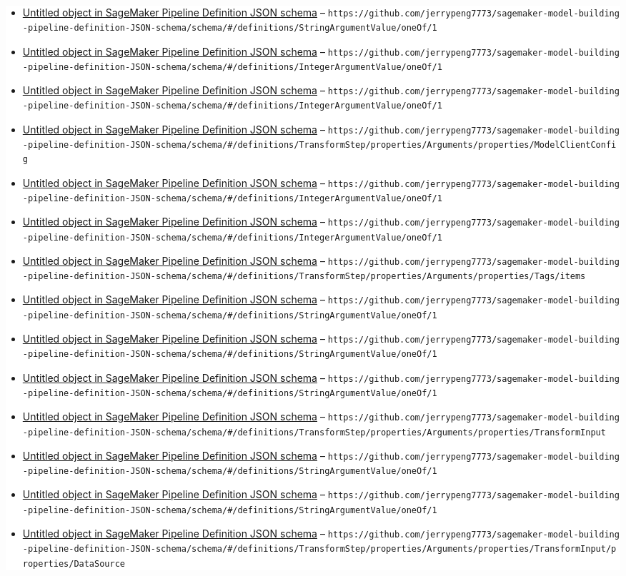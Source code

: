 *   [Untitled object in SageMaker Pipeline Definition JSON schema](./pipeline-definition-definitions-stringargumentvalue-oneof-1.md) – `https://github.com/jerrypeng7773/sagemaker-model-building-pipeline-definition-JSON-schema/schema/#/definitions/StringArgumentValue/oneOf/1`

*   [Untitled object in SageMaker Pipeline Definition JSON schema](./pipeline-definition-definitions-integerargumentvalue-oneof-1.md) – `https://github.com/jerrypeng7773/sagemaker-model-building-pipeline-definition-JSON-schema/schema/#/definitions/IntegerArgumentValue/oneOf/1`

*   [Untitled object in SageMaker Pipeline Definition JSON schema](./pipeline-definition-definitions-integerargumentvalue-oneof-1.md) – `https://github.com/jerrypeng7773/sagemaker-model-building-pipeline-definition-JSON-schema/schema/#/definitions/IntegerArgumentValue/oneOf/1`

*   [Untitled object in SageMaker Pipeline Definition JSON schema](./pipeline-definition-definitions-transformstep-properties-arguments-properties-modelclientconfig.md) – `https://github.com/jerrypeng7773/sagemaker-model-building-pipeline-definition-JSON-schema/schema/#/definitions/TransformStep/properties/Arguments/properties/ModelClientConfig`

*   [Untitled object in SageMaker Pipeline Definition JSON schema](./pipeline-definition-definitions-integerargumentvalue-oneof-1.md) – `https://github.com/jerrypeng7773/sagemaker-model-building-pipeline-definition-JSON-schema/schema/#/definitions/IntegerArgumentValue/oneOf/1`

*   [Untitled object in SageMaker Pipeline Definition JSON schema](./pipeline-definition-definitions-integerargumentvalue-oneof-1.md) – `https://github.com/jerrypeng7773/sagemaker-model-building-pipeline-definition-JSON-schema/schema/#/definitions/IntegerArgumentValue/oneOf/1`

*   [Untitled object in SageMaker Pipeline Definition JSON schema](./pipeline-definition-definitions-transformstep-properties-arguments-properties-tags-items.md) – `https://github.com/jerrypeng7773/sagemaker-model-building-pipeline-definition-JSON-schema/schema/#/definitions/TransformStep/properties/Arguments/properties/Tags/items`

*   [Untitled object in SageMaker Pipeline Definition JSON schema](./pipeline-definition-definitions-stringargumentvalue-oneof-1.md) – `https://github.com/jerrypeng7773/sagemaker-model-building-pipeline-definition-JSON-schema/schema/#/definitions/StringArgumentValue/oneOf/1`

*   [Untitled object in SageMaker Pipeline Definition JSON schema](./pipeline-definition-definitions-stringargumentvalue-oneof-1.md) – `https://github.com/jerrypeng7773/sagemaker-model-building-pipeline-definition-JSON-schema/schema/#/definitions/StringArgumentValue/oneOf/1`

*   [Untitled object in SageMaker Pipeline Definition JSON schema](./pipeline-definition-definitions-stringargumentvalue-oneof-1.md) – `https://github.com/jerrypeng7773/sagemaker-model-building-pipeline-definition-JSON-schema/schema/#/definitions/StringArgumentValue/oneOf/1`

*   [Untitled object in SageMaker Pipeline Definition JSON schema](./pipeline-definition-definitions-transformstep-properties-arguments-properties-transforminput.md) – `https://github.com/jerrypeng7773/sagemaker-model-building-pipeline-definition-JSON-schema/schema/#/definitions/TransformStep/properties/Arguments/properties/TransformInput`

*   [Untitled object in SageMaker Pipeline Definition JSON schema](./pipeline-definition-definitions-stringargumentvalue-oneof-1.md) – `https://github.com/jerrypeng7773/sagemaker-model-building-pipeline-definition-JSON-schema/schema/#/definitions/StringArgumentValue/oneOf/1`

*   [Untitled object in SageMaker Pipeline Definition JSON schema](./pipeline-definition-definitions-stringargumentvalue-oneof-1.md) – `https://github.com/jerrypeng7773/sagemaker-model-building-pipeline-definition-JSON-schema/schema/#/definitions/StringArgumentValue/oneOf/1`

*   [Untitled object in SageMaker Pipeline Definition JSON schema](./pipeline-definition-definitions-transformstep-properties-arguments-properties-transforminput-properties-datasource.md) – `https://github.com/jerrypeng7773/sagemaker-model-building-pipeline-definition-JSON-schema/schema/#/definitions/TransformStep/properties/Arguments/properties/TransformInput/properties/DataSource`
